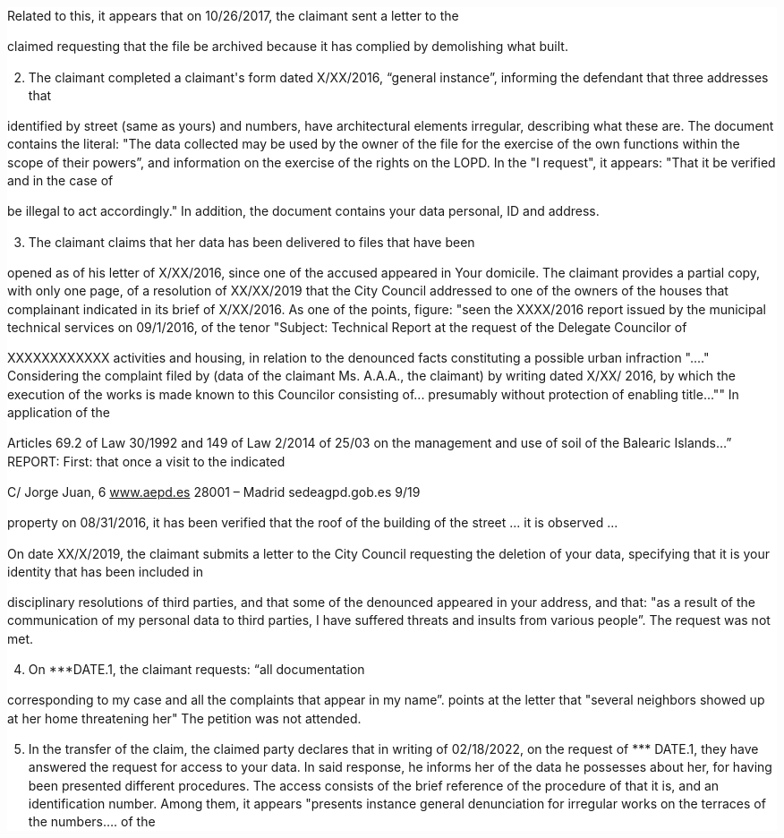 Related to this, it appears that on 10/26/2017, the claimant sent a letter to the

claimed requesting that the file be archived because it has complied by demolishing what
built.

2) The claimant completed a claimant's form dated X/XX/2016,
“general instance”, informing the defendant that three addresses that

identified by street (same as yours) and numbers, have architectural elements
irregular, describing what these are. The document contains the literal:
"The data collected may be used by the owner of the file for the exercise of the
own functions within the scope of their powers”, and information on the exercise of
the rights on the LOPD. In the "I request", it appears: "That it be verified and in the case of

be illegal to act accordingly." In addition, the document contains your data
personal, ID and address.

3) The claimant claims that her data has been delivered to files that have been

opened as of his letter of X/XX/2016, since one of the accused appeared in
Your domicile. The claimant provides a partial copy, with only one page, of a resolution of
XX/XX/2019 that the City Council addressed to one of the owners of the houses that
complainant indicated in its brief of X/XX/2016. As one of the points, figure: "seen
the XXXX/2016 report issued by the municipal technical services on 09/1/2016,
of the tenor "Subject: Technical Report at the request of the Delegate Councilor of

XXXXXXXXXXXX activities and housing, in relation to the denounced facts
constituting a possible urban infraction "...." Considering the complaint filed
by (data of the claimant Ms. A.A.A., the claimant) by writing dated X/XX/
2016, by which the execution of the works is made known to this Councilor
consisting of... presumably without protection of enabling title..."" In application of the

Articles 69.2 of Law 30/1992 and 149 of Law 2/2014 of 25/03 on the management and use of
soil of the Balearic Islands…” REPORT: First: that once a visit to the indicated

C/ Jorge Juan, 6 www.aepd.es
28001 – Madrid sedeagpd.gob.es 9/19

property on 08/31/2016, it has been verified that the roof of the building of the
street ... it is observed ...

On date XX/X/2019, the claimant submits a letter to the City Council requesting the
deletion of your data, specifying that it is your identity that has been included in

disciplinary resolutions of third parties, and that some of the denounced appeared in
your address, and that: "as a result of the communication of my personal data to
third parties, I have suffered threats and insults from various people”.
The request was not met.

4) On \*\*\*DATE.1, the claimant requests: “all documentation

corresponding to my case and all the complaints that appear in my name”. points at
the letter that "several neighbors showed up at her home threatening her" The petition
was not attended.

5) In the transfer of the claim, the claimed party declares that in writing of
02/18/2022, on the request of \*\*\* DATE.1, they have answered the request for access to
your data. In said response, he informs her of the data he possesses about her, for having been
presented different procedures. The access consists of the brief reference of the procedure of
that it is, and an identification number. Among them, it appears "presents instance
general denunciation for irregular works on the terraces of the numbers…. of the
